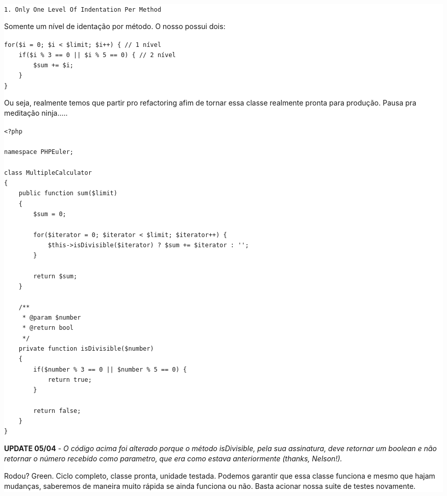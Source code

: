 ~~~
1. Only One Level Of Indentation Per Method
~~~

Somente um nível de identação por método. O nosso possui dois:

~~~
for($i = 0; $i < $limit; $i++) { // 1 nível
    if($i % 3 == 0 || $i % 5 == 0) { // 2 nível
        $sum += $i;
    }
}
~~~

Ou seja, realmente temos que partir pro refactoring afim de tornar essa classe realmente pronta para produção. Pausa pra meditação ninja.....

~~~
<?php

namespace PHPEuler;

class MultipleCalculator
{
    public function sum($limit)
    {
        $sum = 0;

        for($iterator = 0; $iterator < $limit; $iterator++) {
            $this->isDivisible($iterator) ? $sum += $iterator : '';
        }

        return $sum;
    }

    /**
     * @param $number
     * @return bool
     */
    private function isDivisible($number)
    {
        if($number % 3 == 0 || $number % 5 == 0) {
            return true;
        }

        return false;
    }
}
~~~

**UPDATE 05/04** - *O código acima foi alterado porque o método isDivisible, pela sua assinatura,
deve retornar um boolean e não retornar o número recebido como parametro, que era como estava anteriormente (thanks, Nelson!).*

Rodou? Green. Ciclo completo, classe pronta, unidade testada. Podemos garantir que essa classe funciona e mesmo que hajam mudanças, saberemos de maneira muito rápida se ainda funciona ou não. Basta acionar nossa suite de testes novamente.
